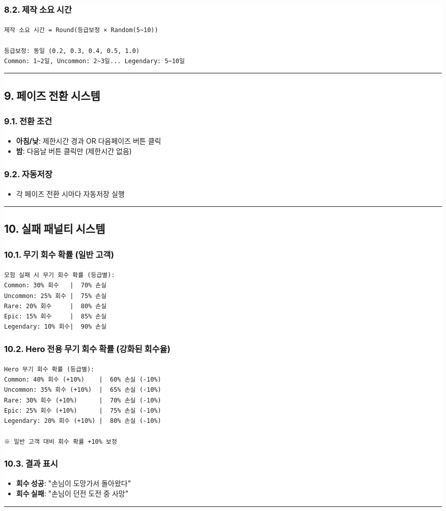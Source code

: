 ### 8.2. 제작 소요 시간
```
제작 소요 시간 = Round(등급보정 × Random(5~10))

등급보정: 동일 (0.2, 0.3, 0.4, 0.5, 1.0)
Common: 1~2일, Uncommon: 2~3일... Legendary: 5~10일
```

---

## 9. 페이즈 전환 시스템

### 9.1. 전환 조건
- **아침/낮**: 제한시간 경과 OR 다음페이즈 버튼 클릭
- **밤**: 다음날 버튼 클릭만 (제한시간 없음)

### 9.2. 자동저장
- 각 페이즈 전환 시마다 자동저장 실행

---

## 10. 실패 패널티 시스템

### 10.1. 무기 회수 확률 (일반 고객)
```
모험 실패 시 무기 회수 확률 (등급별):
Common: 30% 회수   |  70% 손실
Uncommon: 25% 회수 |  75% 손실  
Rare: 20% 회수     |  80% 손실
Epic: 15% 회수     |  85% 손실
Legendary: 10% 회수|  90% 손실
```

### 10.2. Hero 전용 무기 회수 확률 (강화된 회수율)
```
Hero 무기 회수 확률 (등급별):
Common: 40% 회수 (+10%)    |  60% 손실 (-10%)
Uncommon: 35% 회수 (+10%)  |  65% 손실 (-10%)  
Rare: 30% 회수 (+10%)      |  70% 손실 (-10%)
Epic: 25% 회수 (+10%)      |  75% 손실 (-10%)
Legendary: 20% 회수 (+10%) |  80% 손실 (-10%)

※ 일반 고객 대비 회수 확률 +10% 보정
```

### 10.3. 결과 표시
- **회수 성공**: "손님이 도망가서 돌아왔다"
- **회수 실패**: "손님이 던전 도전 중 사망"

---
